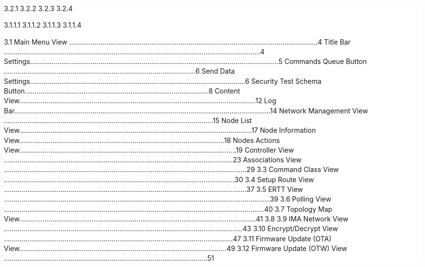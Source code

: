 3.2.1
3.2.2
3.2.3
3.2.4

3.1.1.1
3.1.1.2
3.1.1.3
3.1.1.4

3.1 Main Menu View ...............................................................................................................................4
Title Bar ...................................................................................................................................4
Settings...............................................................................................................................5
Commands Queue Button ..................................................................................................6
Send Data Settings..............................................................................................................6
Security Test Schema Button..............................................................................................8
Content View.........................................................................................................................12
Log Bar...................................................................................................................................14
Network Management View ...........................................................................................................15
Node List View.......................................................................................................................17
Node Information View.........................................................................................................18
Nodes Actions View...............................................................................................................19
Controller View .....................................................................................................................23
Associations View ............................................................................................................................29
3.3
Command Class View ......................................................................................................................30
3.4
Setup Route View ............................................................................................................................37
3.5
ERTT View ........................................................................................................................................39
3.6
Polling View .....................................................................................................................................40
3.7
Topology Map View.........................................................................................................................41
3.8
3.9
IMA Network View ..........................................................................................................................43
3.10 Encrypt/Decrypt View .....................................................................................................................47
3.11 Firmware Update (OTA) View..........................................................................................................49
3.12 Firmware Update (OTW) View ........................................................................................................51